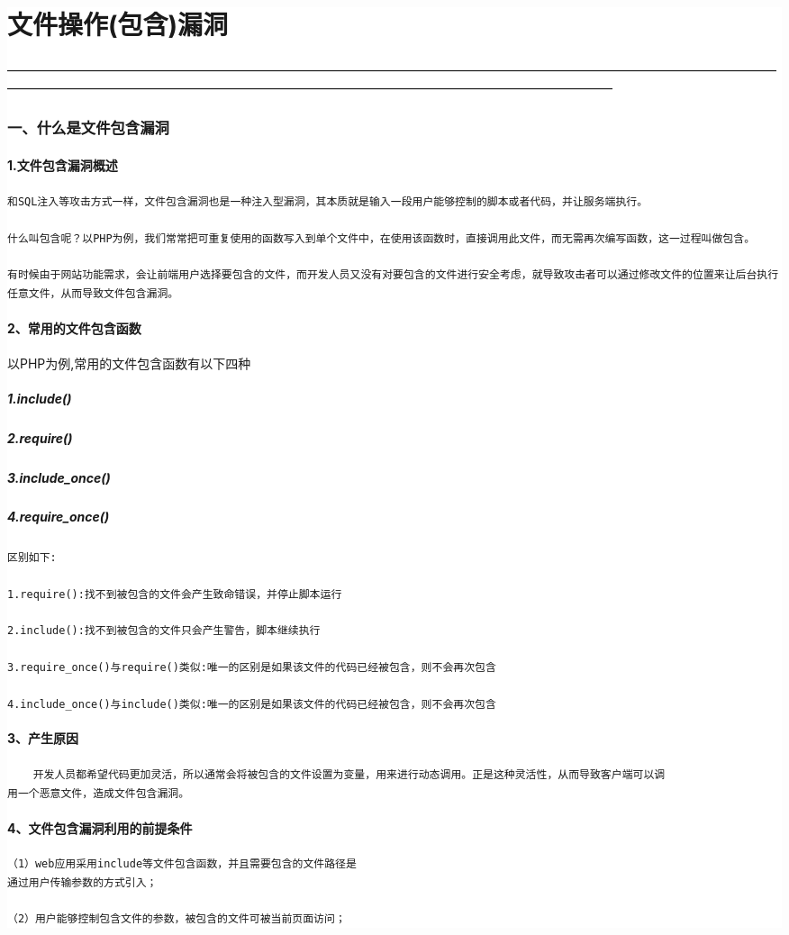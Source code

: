 # 文件操作(包含)漏洞

—————————————————————————————————————————————————————————————————————————————————————————————————————————————

### 一、什么是文件包含漏洞

#### **1.文件包含漏洞概述**

```
和SQL注入等攻击方式一样，文件包含漏洞也是一种注入型漏洞，其本质就是输入一段用户能够控制的脚本或者代码，并让服务端执行。

什么叫包含呢？以PHP为例，我们常常把可重复使用的函数写入到单个文件中，在使用该函数时，直接调用此文件，而无需再次编写函数，这一过程叫做包含。

有时候由于网站功能需求，会让前端用户选择要包含的文件，而开发人员又没有对要包含的文件进行安全考虑，就导致攻击者可以通过修改文件的位置来让后台执行任意文件，从而导致文件包含漏洞。
```

#### 2、常用的文件包含函数

以PHP为例,常用的文件包含函数有以下四种

##### 1.include()

##### 2.require()

##### 3.include_once()

##### 4.require_once()

```
区别如下:

1.require():找不到被包含的文件会产生致命错误，并停止脚本运行

2.include():找不到被包含的文件只会产生警告，脚本继续执行

3.require_once()与require()类似:唯一的区别是如果该文件的代码已经被包含，则不会再次包含

4.include_once()与include()类似:唯一的区别是如果该文件的代码已经被包含，则不会再次包含
```

#### 3、产生原因

```
	开发人员都希望代码更加灵活，所以通常会将被包含的文件设置为变量，用来进行动态调用。正是这种灵活性，从而导致客户端可以调
用一个恶意文件，造成文件包含漏洞。
```

#### 4、文件包含漏洞利用的前提条件

```
（1）web应用采用include等文件包含函数，并且需要包含的文件路径是
通过用户传输参数的方式引入；

（2）用户能够控制包含文件的参数，被包含的文件可被当前页面访问；
```
